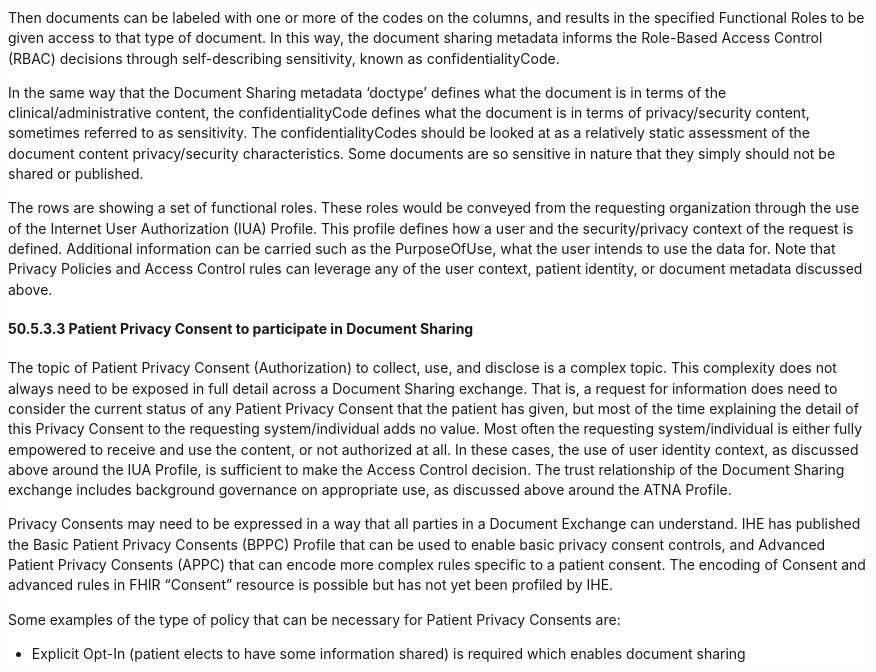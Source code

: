 Then documents can be labeled with one or more of the codes on the
columns, and results in the specified Functional Roles to be given
access to that type of document. In this way, the document sharing
metadata informs the Role-Based Access Control (RBAC) decisions through
self-describing sensitivity, known as confidentialityCode.

In the same way that the Document Sharing metadata ‘doctype’ defines
what the document is in terms of the clinical/administrative content,
the confidentialityCode defines what the document is in terms of
privacy/security content, sometimes referred to as sensitivity. The
confidentialityCodes should be looked at as a relatively static
assessment of the document content privacy/security characteristics.
Some documents are so sensitive in nature that they simply should not be
shared or published.

The rows are showing a set of functional roles. These roles would be
conveyed from the requesting organization through the use of the
Internet User Authorization (IUA) Profile. This profile defines how a
user and the security/privacy context of the request is defined.
Additional information can be carried such as the PurposeOfUse, what the
user intends to use the data for. Note that Privacy Policies and Access
Control rules can leverage any of the user context, patient identity, or
document metadata discussed above.

#### 50.5.3.3 Patient Privacy Consent to participate in Document Sharing

The topic of Patient Privacy Consent (Authorization) to collect, use,
and disclose is a complex topic. This complexity does not always need to
be exposed in full detail across a Document Sharing exchange. That is, a
request for information does need to consider the current status of any
Patient Privacy Consent that the patient has given, but most of the time
explaining the detail of this Privacy Consent to the requesting
system/individual adds no value. Most often the requesting
system/individual is either fully empowered to receive and use the
content, or not authorized at all. In these cases, the use of user
identity context, as discussed above around the IUA Profile, is
sufficient to make the Access Control decision. The trust relationship
of the Document Sharing exchange includes background governance on
appropriate use, as discussed above around the ATNA Profile.

Privacy Consents may need to be expressed in a way that all parties in a
Document Exchange can understand. IHE has published the Basic Patient
Privacy Consents (BPPC) Profile that can be used to enable basic privacy
consent controls, and Advanced Patient Privacy Consents (APPC) that can
encode more complex rules specific to a patient consent. The encoding of
Consent and advanced rules in FHIR “Consent” resource is possible but
has not yet been profiled by IHE.

Some examples of the type of policy that can be necessary for Patient
Privacy Consents are:

  - Explicit Opt-In (patient elects to have some information shared) is
    required which enables document sharing
